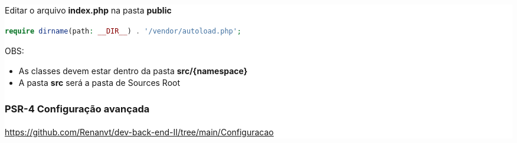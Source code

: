 Editar o arquivo **index.php** na pasta **public**

```php
require dirname(path: __DIR__) . '/vendor/autoload.php';
```

OBS:
- As classes devem estar dentro da pasta **src/{namespace}**
- A pasta **src** será a pasta de Sources Root

### PSR-4 Configuração avançada

https://github.com/Renanvt/dev-back-end-II/tree/main/Configuracao

